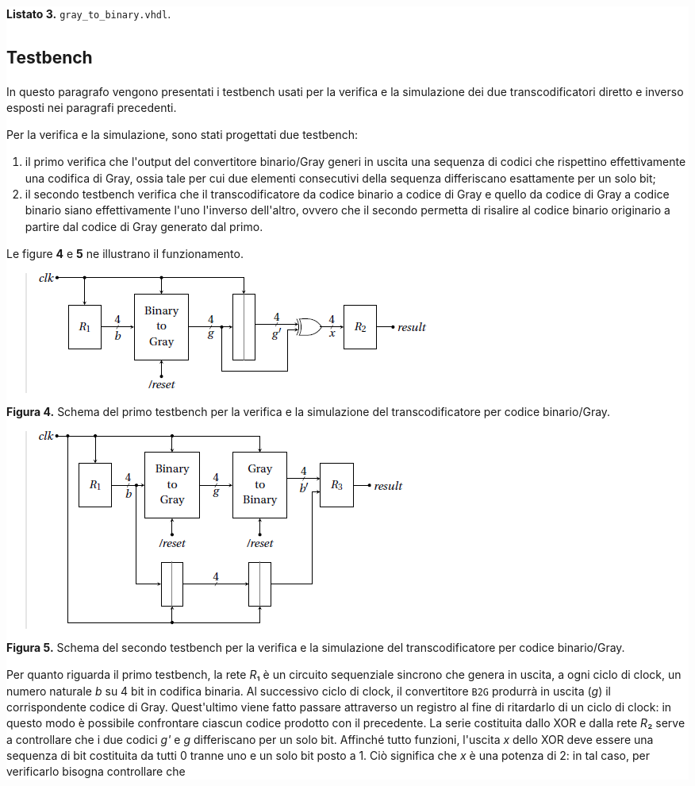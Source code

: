 **Listato 3.** `gray_to_binary.vhdl`.



Testbench
---------

In questo paragrafo vengono presentati i testbench usati per la verifica e la simulazione dei due transcodificatori diretto e inverso esposti nei paragrafi precedenti.

Per la verifica e la simulazione, sono stati progettati due testbench:

  1. il primo verifica che l'output del convertitore binario/Gray generi in uscita una sequenza di codici che rispettino effettivamente una codifica di Gray, ossia tale per cui due elementi consecutivi della sequenza differiscano esattamente per un solo bit;
  2. il secondo testbench verifica che il transcodificatore da codice binario a codice di Gray e quello da codice di Gray a codice binario siano effettivamente l'uno l'inverso dell'altro, ovvero che il secondo permetta di risalire al codice binario originario a partire dal codice di Gray generato dal primo.

Le figure **4** e **5** ne illustrano il funzionamento.

> ![](img/figure-4.png)

**Figura 4.** Schema del primo testbench per la verifica e la simulazione del transcodificatore per codice binario/Gray.

> ![](img/figure-5.png)

**Figura 5.** Schema del secondo testbench per la verifica e la simulazione del transcodificatore per codice binario/Gray.

Per quanto riguarda il primo testbench, la rete *R*₁ è un circuito sequenziale sincrono che genera in uscita, a ogni ciclo di clock, un numero naturale *b* su 4 bit in codifica binaria. Al successivo ciclo di clock, il convertitore `B2G` produrrà in uscita (*g*) il corrispondente codice di Gray. Quest'ultimo viene fatto passare attraverso un registro al fine di ritardarlo di un ciclo di clock: in questo modo è possibile confrontare ciascun codice prodotto con il precedente. La serie costituita dallo XOR e dalla rete *R*₂ serve a controllare che i due codici *g'* e *g* differiscano per un solo bit. Affinché tutto funzioni, l'uscita *x* dello XOR deve essere una sequenza di bit costituita da tutti 0 tranne uno e un solo bit posto a 1. Ciò significa che *x* è una potenza di 2: in tal caso, per verificarlo bisogna controllare che
